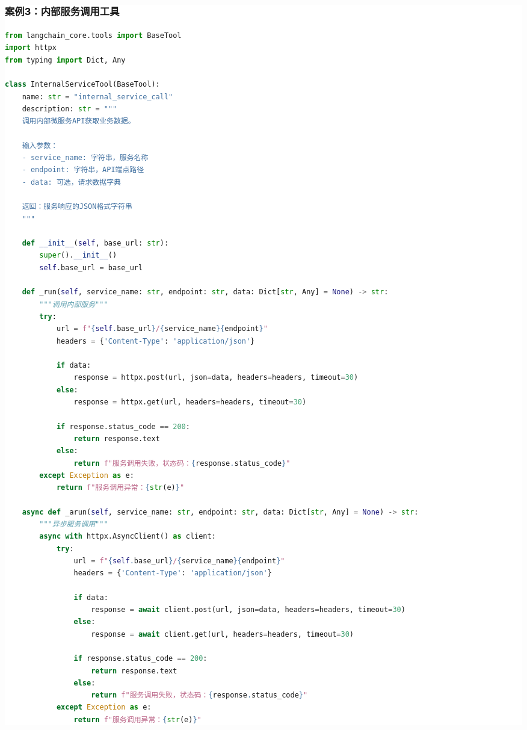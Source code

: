 ### 案例3：内部服务调用工具

```python
from langchain_core.tools import BaseTool
import httpx
from typing import Dict, Any

class InternalServiceTool(BaseTool):
    name: str = "internal_service_call"
    description: str = """
    调用内部微服务API获取业务数据。
    
    输入参数：
    - service_name: 字符串，服务名称
    - endpoint: 字符串，API端点路径
    - data: 可选，请求数据字典
    
    返回：服务响应的JSON格式字符串
    """
    
    def __init__(self, base_url: str):
        super().__init__()
        self.base_url = base_url
    
    def _run(self, service_name: str, endpoint: str, data: Dict[str, Any] = None) -> str:
        """调用内部服务"""
        try:
            url = f"{self.base_url}/{service_name}{endpoint}"
            headers = {'Content-Type': 'application/json'}
            
            if data:
                response = httpx.post(url, json=data, headers=headers, timeout=30)
            else:
                response = httpx.get(url, headers=headers, timeout=30)
            
            if response.status_code == 200:
                return response.text
            else:
                return f"服务调用失败，状态码：{response.status_code}"
        except Exception as e:
            return f"服务调用异常：{str(e)}"
    
    async def _arun(self, service_name: str, endpoint: str, data: Dict[str, Any] = None) -> str:
        """异步服务调用"""
        async with httpx.AsyncClient() as client:
            try:
                url = f"{self.base_url}/{service_name}{endpoint}"
                headers = {'Content-Type': 'application/json'}
                
                if data:
                    response = await client.post(url, json=data, headers=headers, timeout=30)
                else:
                    response = await client.get(url, headers=headers, timeout=30)
                
                if response.status_code == 200:
                    return response.text
                else:
                    return f"服务调用失败，状态码：{response.status_code}"
            except Exception as e:
                return f"服务调用异常：{str(e)}"
```
